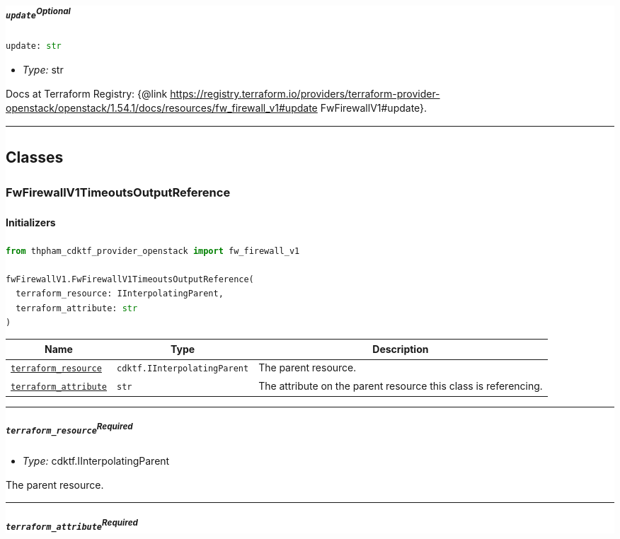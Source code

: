
##### `update`<sup>Optional</sup> <a name="update" id="@ithings/cdktf-provider-openstack.fwFirewallV1.FwFirewallV1Timeouts.property.update"></a>

```python
update: str
```

- *Type:* str

Docs at Terraform Registry: {@link https://registry.terraform.io/providers/terraform-provider-openstack/openstack/1.54.1/docs/resources/fw_firewall_v1#update FwFirewallV1#update}.

---

## Classes <a name="Classes" id="Classes"></a>

### FwFirewallV1TimeoutsOutputReference <a name="FwFirewallV1TimeoutsOutputReference" id="@ithings/cdktf-provider-openstack.fwFirewallV1.FwFirewallV1TimeoutsOutputReference"></a>

#### Initializers <a name="Initializers" id="@ithings/cdktf-provider-openstack.fwFirewallV1.FwFirewallV1TimeoutsOutputReference.Initializer"></a>

```python
from thpham_cdktf_provider_openstack import fw_firewall_v1

fwFirewallV1.FwFirewallV1TimeoutsOutputReference(
  terraform_resource: IInterpolatingParent,
  terraform_attribute: str
)
```

| **Name** | **Type** | **Description** |
| --- | --- | --- |
| <code><a href="#@ithings/cdktf-provider-openstack.fwFirewallV1.FwFirewallV1TimeoutsOutputReference.Initializer.parameter.terraformResource">terraform_resource</a></code> | <code>cdktf.IInterpolatingParent</code> | The parent resource. |
| <code><a href="#@ithings/cdktf-provider-openstack.fwFirewallV1.FwFirewallV1TimeoutsOutputReference.Initializer.parameter.terraformAttribute">terraform_attribute</a></code> | <code>str</code> | The attribute on the parent resource this class is referencing. |

---

##### `terraform_resource`<sup>Required</sup> <a name="terraform_resource" id="@ithings/cdktf-provider-openstack.fwFirewallV1.FwFirewallV1TimeoutsOutputReference.Initializer.parameter.terraformResource"></a>

- *Type:* cdktf.IInterpolatingParent

The parent resource.

---

##### `terraform_attribute`<sup>Required</sup> <a name="terraform_attribute" id="@ithings/cdktf-provider-openstack.fwFirewallV1.FwFirewallV1TimeoutsOutputReference.Initializer.parameter.terraformAttribute"></a>
